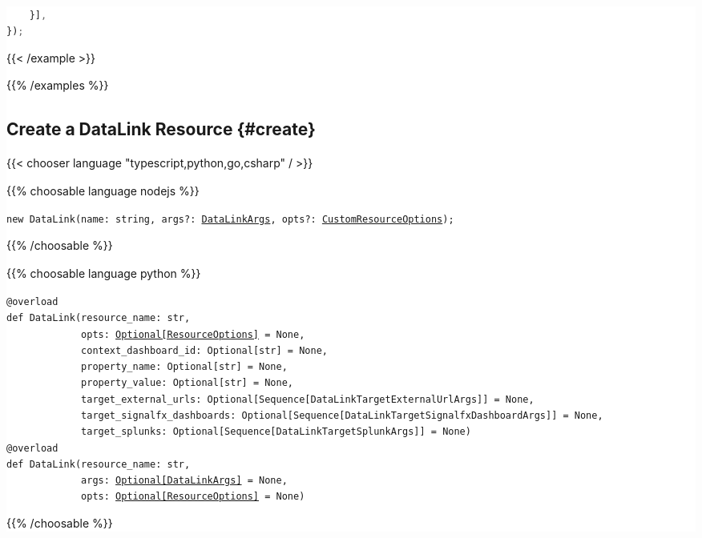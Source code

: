 ```typescript
    }],
});
```


{{< /example >}}





{{% /examples %}}




## Create a DataLink Resource {#create}
{{< chooser language "typescript,python,go,csharp" / >}}


{{% choosable language nodejs %}}
<div class="highlight"><pre class="chroma"><code class="language-typescript" data-lang="typescript"><span class="k">new </span><span class="nx">DataLink</span><span class="p">(</span><span class="nx">name</span><span class="p">:</span> <span class="nx">string</span><span class="p">,</span> <span class="nx">args</span><span class="p">?:</span> <span class="nx"><a href="#inputs">DataLinkArgs</a></span><span class="p">,</span> <span class="nx">opts</span><span class="p">?:</span> <span class="nx"><a href="/docs/reference/pkg/nodejs/pulumi/pulumi/#CustomResourceOptions">CustomResourceOptions</a></span><span class="p">);</span></code></pre></div>
{{% /choosable %}}

{{% choosable language python %}}
<div class="highlight"><pre class="chroma"><code class="language-python" data-lang="python"><span class=nd>@overload</span>
<span class="k">def </span><span class="nx">DataLink</span><span class="p">(</span><span class="nx">resource_name</span><span class="p">:</span> <span class="nx">str</span><span class="p">,</span>
             <span class="nx">opts</span><span class="p">:</span> <span class="nx"><a href="/docs/reference/pkg/python/pulumi/#pulumi.ResourceOptions">Optional[ResourceOptions]</a></span> = None<span class="p">,</span>
             <span class="nx">context_dashboard_id</span><span class="p">:</span> <span class="nx">Optional[str]</span> = None<span class="p">,</span>
             <span class="nx">property_name</span><span class="p">:</span> <span class="nx">Optional[str]</span> = None<span class="p">,</span>
             <span class="nx">property_value</span><span class="p">:</span> <span class="nx">Optional[str]</span> = None<span class="p">,</span>
             <span class="nx">target_external_urls</span><span class="p">:</span> <span class="nx">Optional[Sequence[DataLinkTargetExternalUrlArgs]]</span> = None<span class="p">,</span>
             <span class="nx">target_signalfx_dashboards</span><span class="p">:</span> <span class="nx">Optional[Sequence[DataLinkTargetSignalfxDashboardArgs]]</span> = None<span class="p">,</span>
             <span class="nx">target_splunks</span><span class="p">:</span> <span class="nx">Optional[Sequence[DataLinkTargetSplunkArgs]]</span> = None<span class="p">)</span>
<span class=nd>@overload</span>
<span class="k">def </span><span class="nx">DataLink</span><span class="p">(</span><span class="nx">resource_name</span><span class="p">:</span> <span class="nx">str</span><span class="p">,</span>
             <span class="nx">args</span><span class="p">:</span> <span class="nx"><a href="#inputs">Optional[DataLinkArgs]</a></span> = None<span class="p">,</span>
             <span class="nx">opts</span><span class="p">:</span> <span class="nx"><a href="/docs/reference/pkg/python/pulumi/#pulumi.ResourceOptions">Optional[ResourceOptions]</a></span> = None<span class="p">)</span></code></pre></div>
{{% /choosable %}}
